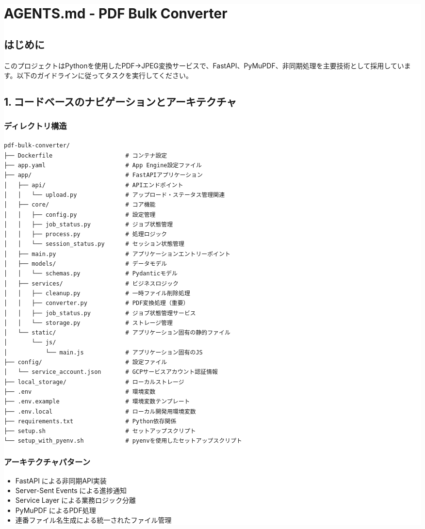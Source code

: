 # AGENTS.md - PDF Bulk Converter

## はじめに
このプロジェクトはPythonを使用したPDF→JPEG変換サービスで、FastAPI、PyMuPDF、非同期処理を主要技術として採用しています。以下のガイドラインに従ってタスクを実行してください。

## 1. コードベースのナビゲーションとアーキテクチャ

### ディレクトリ構造
```
pdf-bulk-converter/
├── Dockerfile                     # コンテナ設定
├── app.yaml                       # App Engine設定ファイル
├── app/                           # FastAPIアプリケーション
│   ├── api/                       # APIエンドポイント
│   │   └── upload.py              # アップロード・ステータス管理関連
│   ├── core/                      # コア機能
│   │   ├── config.py              # 設定管理
│   │   ├── job_status.py          # ジョブ状態管理
│   │   ├── process.py             # 処理ロジック
│   │   └── session_status.py      # セッション状態管理
│   ├── main.py                    # アプリケーションエントリーポイント
│   ├── models/                    # データモデル
│   │   └── schemas.py             # Pydanticモデル
│   ├── services/                  # ビジネスロジック
│   │   ├── cleanup.py             # 一時ファイル削除処理
│   │   ├── converter.py           # PDF変換処理（重要）
│   │   ├── job_status.py          # ジョブ状態管理サービス
│   │   └── storage.py             # ストレージ管理
│   └── static/                    # アプリケーション固有の静的ファイル
│       └── js/
│           └── main.js            # アプリケーション固有のJS
├── config/                        # 設定ファイル
│   └── service_account.json       # GCPサービスアカウント認証情報
├── local_storage/                 # ローカルストレージ
├── .env                           # 環境変数
├── .env.example                   # 環境変数テンプレート
├── .env.local                     # ローカル開発用環境変数
├── requirements.txt               # Python依存関係
├── setup.sh                       # セットアップスクリプト
└── setup_with_pyenv.sh            # pyenvを使用したセットアップスクリプト
```

### アーキテクチャパターン
- FastAPI による非同期API実装
- Server-Sent Events による進捗通知
- Service Layer による業務ロジック分離
- PyMuPDF によるPDF処理
- 連番ファイル名生成による統一されたファイル管理
